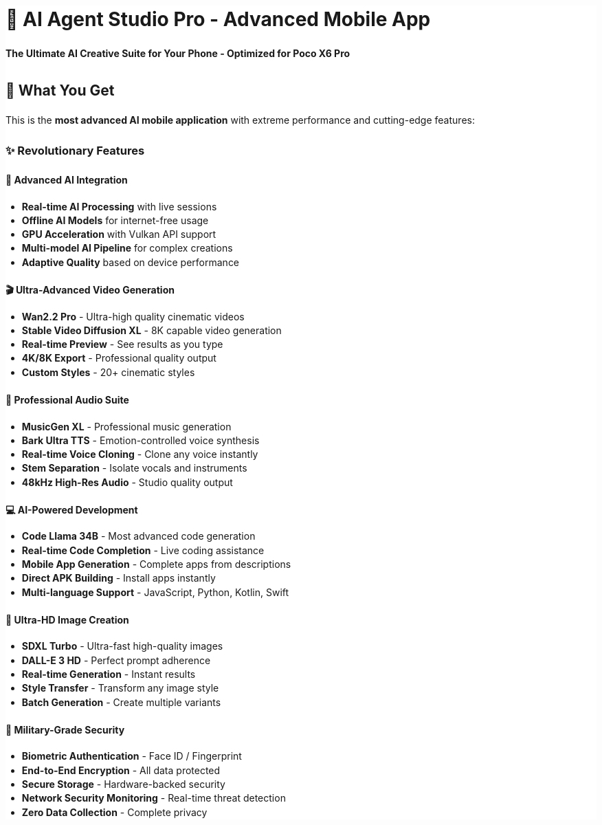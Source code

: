# 🚀 AI Agent Studio Pro - Advanced Mobile App

**The Ultimate AI Creative Suite for Your Phone - Optimized for Poco X6 Pro**

## 🎯 What You Get

This is the **most advanced AI mobile application** with extreme performance and cutting-edge features:

### ✨ **Revolutionary Features**

#### 🤖 **Advanced AI Integration**
- **Real-time AI Processing** with live sessions
- **Offline AI Models** for internet-free usage  
- **GPU Acceleration** with Vulkan API support
- **Multi-model AI Pipeline** for complex creations
- **Adaptive Quality** based on device performance

#### 🎬 **Ultra-Advanced Video Generation**
- **Wan2.2 Pro** - Ultra-high quality cinematic videos
- **Stable Video Diffusion XL** - 8K capable video generation
- **Real-time Preview** - See results as you type
- **4K/8K Export** - Professional quality output
- **Custom Styles** - 20+ cinematic styles

#### 🎵 **Professional Audio Suite**
- **MusicGen XL** - Professional music generation
- **Bark Ultra TTS** - Emotion-controlled voice synthesis
- **Real-time Voice Cloning** - Clone any voice instantly
- **Stem Separation** - Isolate vocals and instruments
- **48kHz High-Res Audio** - Studio quality output

#### 💻 **AI-Powered Development**
- **Code Llama 34B** - Most advanced code generation
- **Real-time Code Completion** - Live coding assistance
- **Mobile App Generation** - Complete apps from descriptions
- **Direct APK Building** - Install apps instantly
- **Multi-language Support** - JavaScript, Python, Kotlin, Swift

#### 🎨 **Ultra-HD Image Creation**
- **SDXL Turbo** - Ultra-fast high-quality images
- **DALL-E 3 HD** - Perfect prompt adherence  
- **Real-time Generation** - Instant results
- **Style Transfer** - Transform any image style
- **Batch Generation** - Create multiple variants

#### 🔐 **Military-Grade Security**
- **Biometric Authentication** - Face ID / Fingerprint
- **End-to-End Encryption** - All data protected
- **Secure Storage** - Hardware-backed security
- **Network Security Monitoring** - Real-time threat detection
- **Zero Data Collection** - Complete privacy
